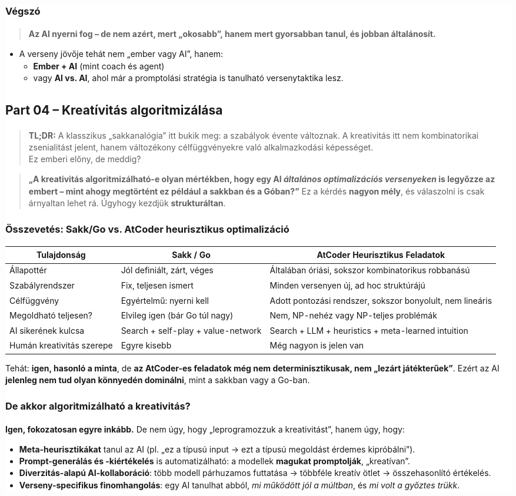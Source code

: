 ### **Végszó**
> **Az AI nyerni fog – de nem azért, mert „okosabb”, hanem mert gyorsabban tanul, és jobban általánosít.**
*   A verseny jövője tehát nem „ember vagy AI”, hanem:
    *   **Ember + AI** (mint coach és agent)
    *   vagy **AI vs. AI**, ahol már a promptolási stratégia is tanulható versenytaktika lesz.


## **Part 04** – Kreatívitás algoritmizálása

> **TL;DR:** A klasszikus „sakkanalógia” itt bukik meg: a szabályok évente változnak. A kreativitás itt nem kombinatorikai zsenialitást jelent, hanem változékony célfüggvényekre való alkalmazkodási képességet.  
> Ez emberi előny, de meddig?  

> **„A kreativitás algoritmizálható-e olyan mértékben, hogy egy AI _általános optimalizációs versenyeken_ is legyőzze az embert – mint ahogy megtörtént ez például a sakkban és a Góban?”**
Ez a kérdés **nagyon mély**, és válaszolni is csak árnyaltan lehet rá. Úgyhogy kezdjük **strukturáltan**.

### **Összevetés: Sakk/Go vs. AtCoder heurisztikus optimalizáció**
| Tulajdonság | Sakk / Go | AtCoder Heurisztikus Feladatok |
| --- | --- | --- |
| Állapottér | Jól definiált, zárt, véges | Általában óriási, sokszor kombinatorikus robbanású |
| Szabályrendszer | Fix, teljesen ismert | Minden versenyen új, ad hoc struktúrájú |
| Célfüggvény | Egyértelmű: nyerni kell | Adott pontozási rendszer, sokszor bonyolult, nem lineáris |
| Megoldható teljesen? | Elvileg igen (bár Go túl nagy) | Nem, NP-nehéz vagy NP-teljes problémák |
| AI sikerének kulcsa | Search + self-play + value-network | Search + LLM + heuristics + meta-learned intuition |
| Humán kreativitás szerepe | Egyre kisebb | Még nagyon is jelen van |

Tehát: **igen, hasonló a minta**, de **az AtCoder-es feladatok még nem determinisztikusak, nem „lezárt játékterűek”**. Ezért az AI **jelenleg nem tud olyan könnyedén dominálni**, mint a sakkban vagy a Go-ban.

### **De akkor algoritmizálható a kreativitás?**
**Igen, fokozatosan egyre inkább.**  De nem úgy, hogy „leprogramozzuk a kreativitást”, hanem úgy, hogy:
*   **Meta-heurisztikákat** tanul az AI (pl. „ez a típusú input → ezt a típusú megoldást érdemes kipróbálni”).
*   **Prompt-generálás és -kiértékelés** is automatizálható: a modellek **magukat promptolják**, „kreatívan”.
*   **Diverzitás-alapú AI-kollaboráció**: több modell párhuzamos futtatása → többféle kreatív ötlet → összehasonlító értékelés.
*   **Verseny-specifikus finomhangolás**: egy AI tanulhat abból, _mi működött jól a múltban_, és _mi volt a győztes trükk_.
    